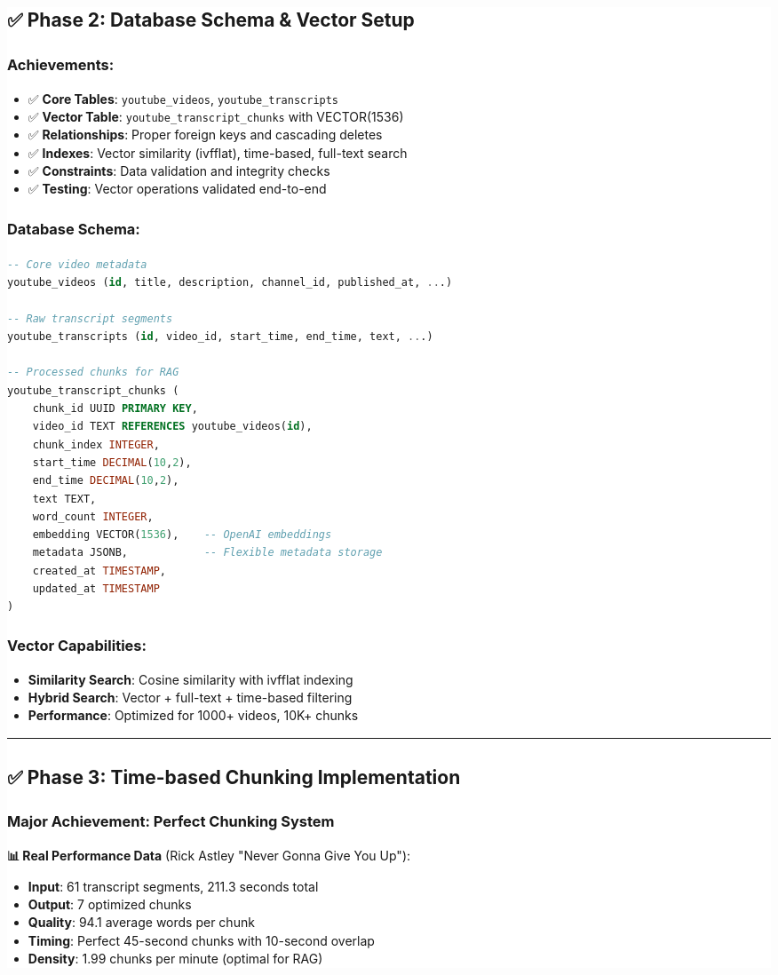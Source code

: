 ## ✅ **Phase 2: Database Schema & Vector Setup**

### **Achievements:**
- ✅ **Core Tables**: `youtube_videos`, `youtube_transcripts` 
- ✅ **Vector Table**: `youtube_transcript_chunks` with VECTOR(1536)
- ✅ **Relationships**: Proper foreign keys and cascading deletes
- ✅ **Indexes**: Vector similarity (ivfflat), time-based, full-text search
- ✅ **Constraints**: Data validation and integrity checks
- ✅ **Testing**: Vector operations validated end-to-end

### **Database Schema:**
```sql
-- Core video metadata
youtube_videos (id, title, description, channel_id, published_at, ...)

-- Raw transcript segments  
youtube_transcripts (id, video_id, start_time, end_time, text, ...)

-- Processed chunks for RAG
youtube_transcript_chunks (
    chunk_id UUID PRIMARY KEY,
    video_id TEXT REFERENCES youtube_videos(id),
    chunk_index INTEGER,
    start_time DECIMAL(10,2),
    end_time DECIMAL(10,2), 
    text TEXT,
    word_count INTEGER,
    embedding VECTOR(1536),    -- OpenAI embeddings
    metadata JSONB,            -- Flexible metadata storage
    created_at TIMESTAMP,
    updated_at TIMESTAMP
)
```

### **Vector Capabilities:**
- **Similarity Search**: Cosine similarity with ivfflat indexing
- **Hybrid Search**: Vector + full-text + time-based filtering
- **Performance**: Optimized for 1000+ videos, 10K+ chunks

---

## ✅ **Phase 3: Time-based Chunking Implementation**

### **Major Achievement: Perfect Chunking System**

**📊 Real Performance Data** (Rick Astley "Never Gonna Give You Up"):
- **Input**: 61 transcript segments, 211.3 seconds total
- **Output**: 7 optimized chunks  
- **Quality**: 94.1 average words per chunk
- **Timing**: Perfect 45-second chunks with 10-second overlap
- **Density**: 1.99 chunks per minute (optimal for RAG)
